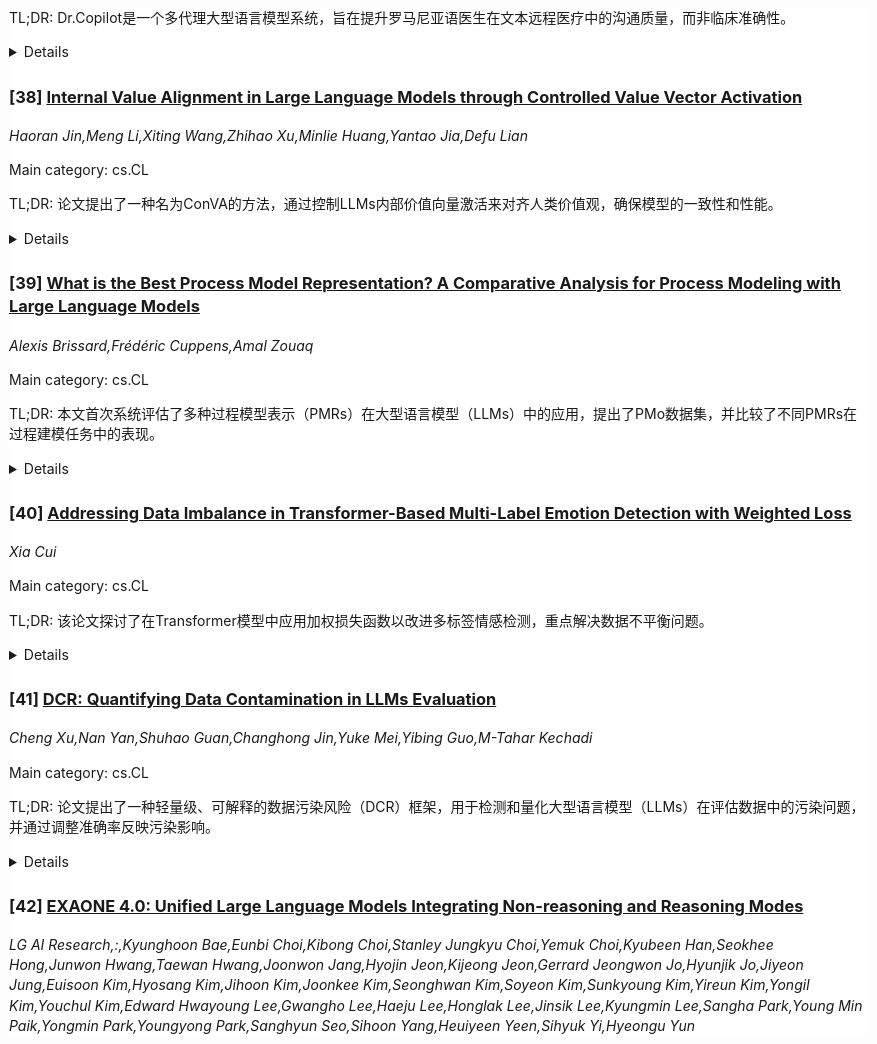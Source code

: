 TL;DR: Dr.Copilot是一个多代理大型语言模型系统，旨在提升罗马尼亚语医生在文本远程医疗中的沟通质量，而非临床准确性。


<details><summary>Details</summary></details>


### [38] [Internal Value Alignment in Large Language Models through Controlled Value Vector Activation](https://arxiv.org/abs/2507.11316)
*Haoran Jin,Meng Li,Xiting Wang,Zhihao Xu,Minlie Huang,Yantao Jia,Defu Lian*

Main category: cs.CL

TL;DR: 论文提出了一种名为ConVA的方法，通过控制LLMs内部价值向量激活来对齐人类价值观，确保模型的一致性和性能。


<details><summary>Details</summary></details>


### [39] [What is the Best Process Model Representation? A Comparative Analysis for Process Modeling with Large Language Models](https://arxiv.org/abs/2507.11356)
*Alexis Brissard,Frédéric Cuppens,Amal Zouaq*

Main category: cs.CL

TL;DR: 本文首次系统评估了多种过程模型表示（PMRs）在大型语言模型（LLMs）中的应用，提出了PMo数据集，并比较了不同PMRs在过程建模任务中的表现。


<details><summary>Details</summary></details>


### [40] [Addressing Data Imbalance in Transformer-Based Multi-Label Emotion Detection with Weighted Loss](https://arxiv.org/abs/2507.11384)
*Xia Cui*

Main category: cs.CL

TL;DR: 该论文探讨了在Transformer模型中应用加权损失函数以改进多标签情感检测，重点解决数据不平衡问题。


<details><summary>Details</summary></details>


### [41] [DCR: Quantifying Data Contamination in LLMs Evaluation](https://arxiv.org/abs/2507.11405)
*Cheng Xu,Nan Yan,Shuhao Guan,Changhong Jin,Yuke Mei,Yibing Guo,M-Tahar Kechadi*

Main category: cs.CL

TL;DR: 论文提出了一种轻量级、可解释的数据污染风险（DCR）框架，用于检测和量化大型语言模型（LLMs）在评估数据中的污染问题，并通过调整准确率反映污染影响。


<details><summary>Details</summary></details>


### [42] [EXAONE 4.0: Unified Large Language Models Integrating Non-reasoning and Reasoning Modes](https://arxiv.org/abs/2507.11407)
*LG AI Research,:,Kyunghoon Bae,Eunbi Choi,Kibong Choi,Stanley Jungkyu Choi,Yemuk Choi,Kyubeen Han,Seokhee Hong,Junwon Hwang,Taewan Hwang,Joonwon Jang,Hyojin Jeon,Kijeong Jeon,Gerrard Jeongwon Jo,Hyunjik Jo,Jiyeon Jung,Euisoon Kim,Hyosang Kim,Jihoon Kim,Joonkee Kim,Seonghwan Kim,Soyeon Kim,Sunkyoung Kim,Yireun Kim,Yongil Kim,Youchul Kim,Edward Hwayoung Lee,Gwangho Lee,Haeju Lee,Honglak Lee,Jinsik Lee,Kyungmin Lee,Sangha Park,Young Min Paik,Yongmin Park,Youngyong Park,Sanghyun Seo,Sihoon Yang,Heuiyeen Yeen,Sihyuk Yi,Hyeongu Yun*
